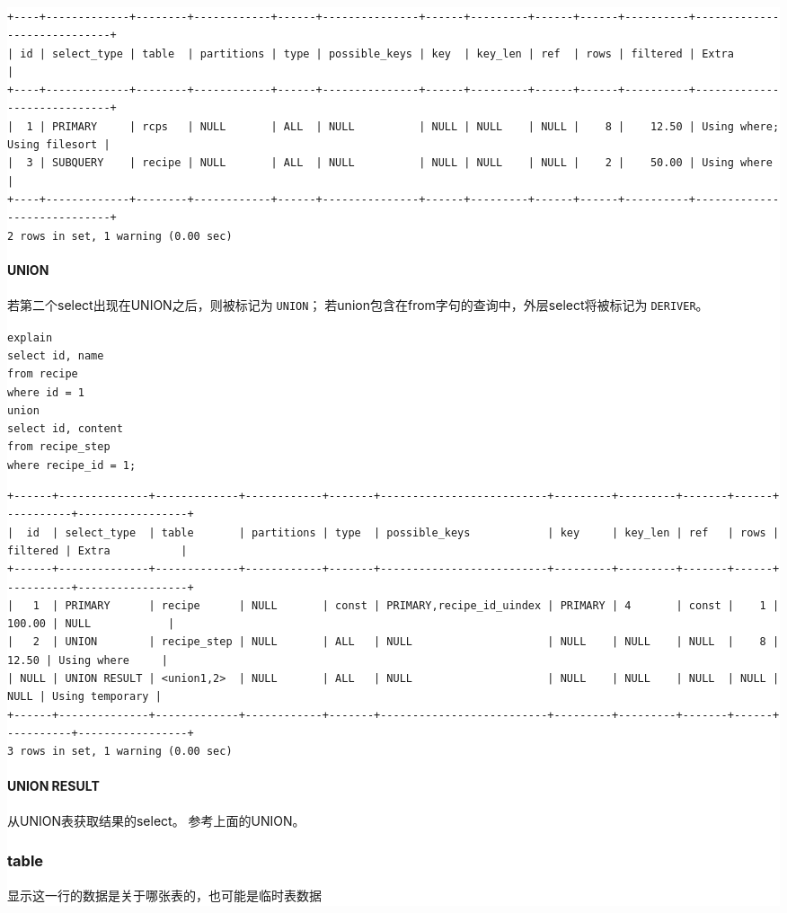 ```
+----+-------------+--------+------------+------+---------------+------+---------+------+------+----------+-----------------------------+
| id | select_type | table  | partitions | type | possible_keys | key  | key_len | ref  | rows | filtered | Extra                       |
+----+-------------+--------+------------+------+---------------+------+---------+------+------+----------+-----------------------------+
|  1 | PRIMARY     | rcps   | NULL       | ALL  | NULL          | NULL | NULL    | NULL |    8 |    12.50 | Using where; Using filesort |
|  3 | SUBQUERY    | recipe | NULL       | ALL  | NULL          | NULL | NULL    | NULL |    2 |    50.00 | Using where                 |
+----+-------------+--------+------------+------+---------------+------+---------+------+------+----------+-----------------------------+
2 rows in set, 1 warning (0.00 sec)
```

#### UNION
若第二个select出现在UNION之后，则被标记为 `UNION`； 若union包含在from字句的查询中，外层select将被标记为 `DERIVER`。

```mysql
explain
select id, name
from recipe
where id = 1
union
select id, content
from recipe_step
where recipe_id = 1;
```

```
+------+--------------+-------------+------------+-------+--------------------------+---------+---------+-------+------+----------+-----------------+
|  id  | select_type  | table       | partitions | type  | possible_keys            | key     | key_len | ref   | rows | filtered | Extra           |
+------+--------------+-------------+------------+-------+--------------------------+---------+---------+-------+------+----------+-----------------+
|   1  | PRIMARY      | recipe      | NULL       | const | PRIMARY,recipe_id_uindex | PRIMARY | 4       | const |    1 |   100.00 | NULL            |
|   2  | UNION        | recipe_step | NULL       | ALL   | NULL                     | NULL    | NULL    | NULL  |    8 |    12.50 | Using where     |
| NULL | UNION RESULT | <union1,2>  | NULL       | ALL   | NULL                     | NULL    | NULL    | NULL  | NULL |     NULL | Using temporary |
+------+--------------+-------------+------------+-------+--------------------------+---------+---------+-------+------+----------+-----------------+
3 rows in set, 1 warning (0.00 sec)
```

#### UNION RESULT
从UNION表获取结果的select。
参考上面的UNION。

### table
显示这一行的数据是关于哪张表的，也可能是临时表数据
